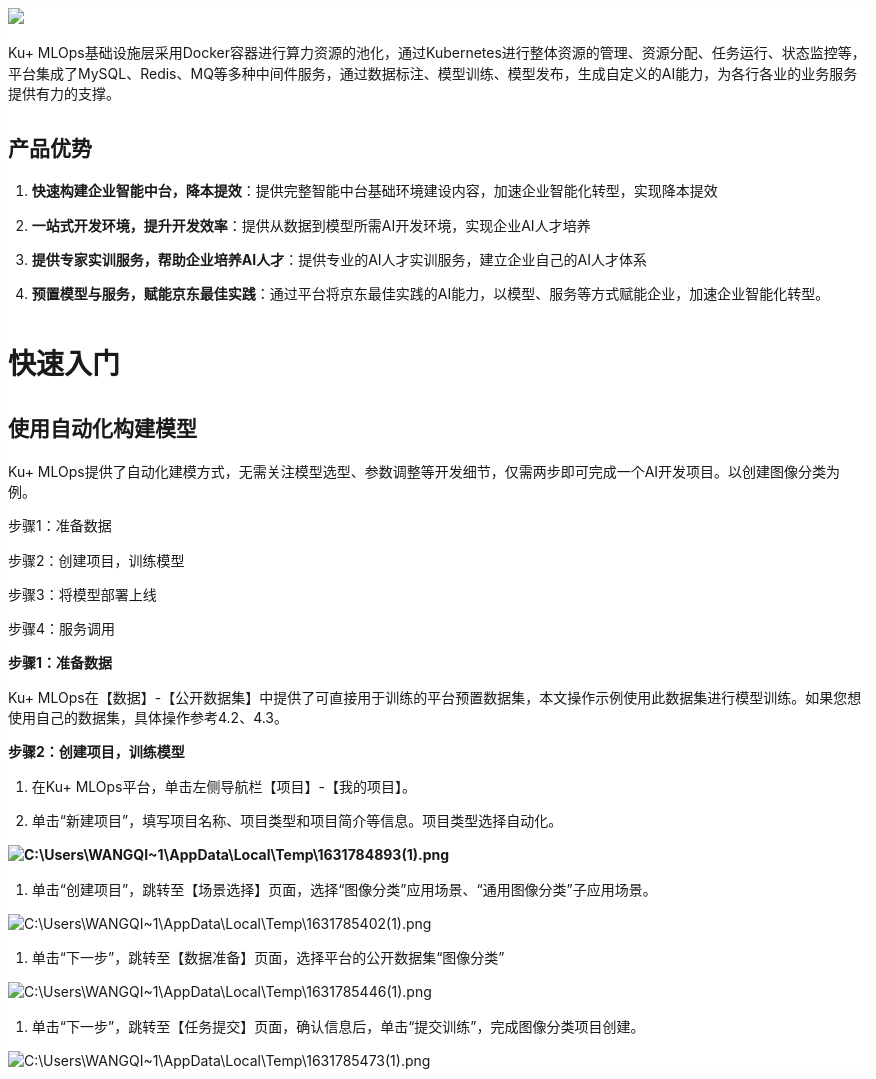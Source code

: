 ![](media/a729cbeca73b88e4092fe9a06e500fee.png)

Ku+
MLOps基础设施层采用Docker容器进行算力资源的池化，通过Kubernetes进行整体资源的管理、资源分配、任务运行、状态监控等，平台集成了MySQL、Redis、MQ等多种中间件服务，通过数据标注、模型训练、模型发布，生成自定义的AI能力，为各行各业的业务服务提供有力的支撑。

## 产品优势

1.  **快速构建企业智能中台，降本提效**：提供完整智能中台基础环境建设内容，加速企业智能化转型，实现降本提效

2.  **一站式开发环境，提升开发效率**：提供从数据到模型所需AI开发环境，实现企业AI人才培养

3.  **提供专家实训服务，帮助企业培养AI人才**：提供专业的AI人才实训服务，建立企业自己的AI人才体系

4.  **预置模型与服务，赋能京东最佳实践**：通过平台将京东最佳实践的AI能力，以模型、服务等方式赋能企业，加速企业智能化转型。

# 快速入门

## 使用自动化构建模型

Ku+
MLOps提供了自动化建模方式，无需关注模型选型、参数调整等开发细节，仅需两步即可完成一个AI开发项目。以创建图像分类为例。

步骤1：准备数据

步骤2：创建项目，训练模型

步骤3：将模型部署上线

步骤4：服务调用

**步骤1：准备数据**

Ku+
MLOps在【数据】-【公开数据集】中提供了可直接用于训练的平台预置数据集，本文操作示例使用此数据集进行模型训练。如果您想使用自己的数据集，具体操作参考4.2、4.3。

**步骤2：创建项目，训练模型**

1.  在Ku+ MLOps平台，单击左侧导航栏【项目】-【我的项目】。

2.  单击“新建项目”，填写项目名称、项目类型和项目简介等信息。项目类型选择自动化。

**![C:\\Users\\WANGQI\~1\\AppData\\Local\\Temp\\1631784893(1).png](media/f0ba79b4c7307f39c00650e8620c3661.png)**

1.  单击“创建项目”，跳转至【场景选择】页面，选择“图像分类”应用场景、“通用图像分类”子应用场景。

![C:\\Users\\WANGQI\~1\\AppData\\Local\\Temp\\1631785402(1).png](media/850273e0851a3c65166589e201d0edc1.png)

1.  单击“下一步”，跳转至【数据准备】页面，选择平台的公开数据集“图像分类”

![C:\\Users\\WANGQI\~1\\AppData\\Local\\Temp\\1631785446(1).png](media/bfdbe8433d3c4c1d5545d4b83591c1cf.png)

1.  单击“下一步”，跳转至【任务提交】页面，确认信息后，单击“提交训练”，完成图像分类项目创建。

![C:\\Users\\WANGQI\~1\\AppData\\Local\\Temp\\1631785473(1).png](media/e275b6df396c8f3176242b27d59ba4b1.png)
